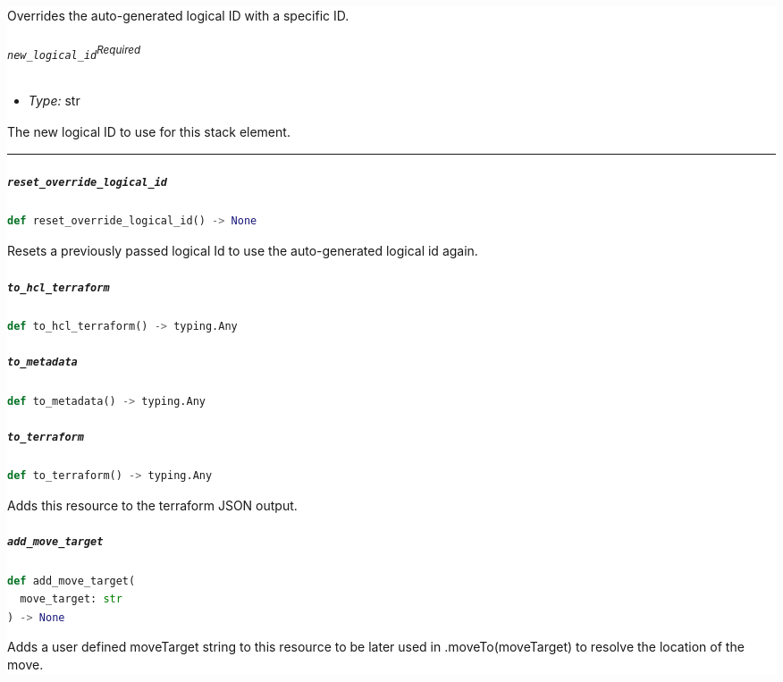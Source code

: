 Overrides the auto-generated logical ID with a specific ID.

###### `new_logical_id`<sup>Required</sup> <a name="new_logical_id" id="@cdktf/provider-kubernetes.clusterRoleV1.ClusterRoleV1.overrideLogicalId.parameter.newLogicalId"></a>

- *Type:* str

The new logical ID to use for this stack element.

---

##### `reset_override_logical_id` <a name="reset_override_logical_id" id="@cdktf/provider-kubernetes.clusterRoleV1.ClusterRoleV1.resetOverrideLogicalId"></a>

```python
def reset_override_logical_id() -> None
```

Resets a previously passed logical Id to use the auto-generated logical id again.

##### `to_hcl_terraform` <a name="to_hcl_terraform" id="@cdktf/provider-kubernetes.clusterRoleV1.ClusterRoleV1.toHclTerraform"></a>

```python
def to_hcl_terraform() -> typing.Any
```

##### `to_metadata` <a name="to_metadata" id="@cdktf/provider-kubernetes.clusterRoleV1.ClusterRoleV1.toMetadata"></a>

```python
def to_metadata() -> typing.Any
```

##### `to_terraform` <a name="to_terraform" id="@cdktf/provider-kubernetes.clusterRoleV1.ClusterRoleV1.toTerraform"></a>

```python
def to_terraform() -> typing.Any
```

Adds this resource to the terraform JSON output.

##### `add_move_target` <a name="add_move_target" id="@cdktf/provider-kubernetes.clusterRoleV1.ClusterRoleV1.addMoveTarget"></a>

```python
def add_move_target(
  move_target: str
) -> None
```

Adds a user defined moveTarget string to this resource to be later used in .moveTo(moveTarget) to resolve the location of the move.

